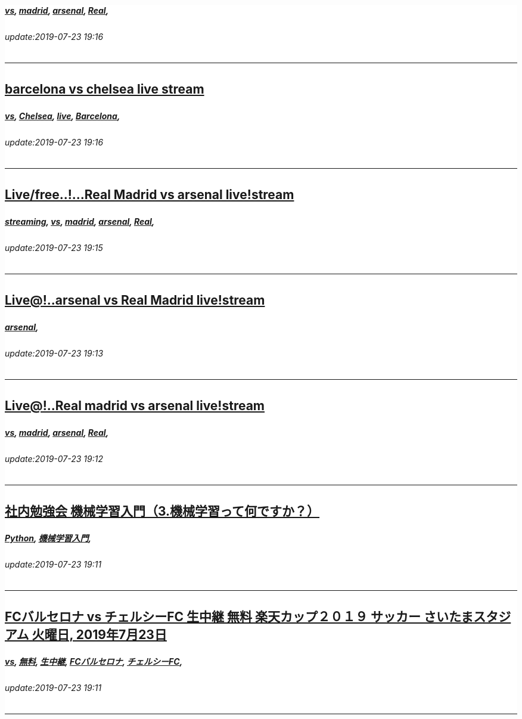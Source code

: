 ##### [vs](https://qiita.com/tags/vs), [madrid](https://qiita.com/tags/madrid), [arsenal](https://qiita.com/tags/arsenal), [Real](https://qiita.com/tags/Real), 
###### update:2019-07-23 19:16
---
## [barcelona vs chelsea live stream](https://qiita.com/fdsgsdfgsdfg/items/19af30b3f341d5a6a3cb)
##### [vs](https://qiita.com/tags/vs), [Chelsea](https://qiita.com/tags/Chelsea), [live](https://qiita.com/tags/live), [Barcelona](https://qiita.com/tags/Barcelona), 
###### update:2019-07-23 19:16
---
## [Live/free..!...Real Madrid vs arsenal live!stream](https://qiita.com/Real-Madrid-vs-Arsenal-live/items/d188946e1e9123fd7c68)
##### [streaming](https://qiita.com/tags/streaming), [vs](https://qiita.com/tags/vs), [madrid](https://qiita.com/tags/madrid), [arsenal](https://qiita.com/tags/arsenal), [Real](https://qiita.com/tags/Real), 
###### update:2019-07-23 19:15
---
## [Live@!..arsenal vs Real Madrid live!stream](https://qiita.com/Real-Madrid-vs-Arsenal-live/items/cafd2d004a640ae682b8)
##### [arsenal](https://qiita.com/tags/arsenal), 
###### update:2019-07-23 19:13
---
## [Live@!..Real madrid vs arsenal live!stream](https://qiita.com/Real-Madrid-vs-Arsenal-live/items/49b0b78b79960ba04402)
##### [vs](https://qiita.com/tags/vs), [madrid](https://qiita.com/tags/madrid), [arsenal](https://qiita.com/tags/arsenal), [Real](https://qiita.com/tags/Real), 
###### update:2019-07-23 19:12
---
## [社内勉強会 機械学習入門（3.機械学習って何ですか？）](https://qiita.com/masami310/items/b173d5cd5295c7f385dc)
##### [Python](https://qiita.com/tags/Python), [機械学習入門](https://qiita.com/tags/機械学習入門), 
###### update:2019-07-23 19:11
---
## [FCバルセロナ vs チェルシーFC 生中継 無料 楽天カップ２０１９ サッカー さいたまスタジアム 火曜日, 2019年7月23日](https://qiita.com/sportshub109/items/b262b81cc9842059f6be)
##### [vs](https://qiita.com/tags/vs), [無料](https://qiita.com/tags/無料), [生中継](https://qiita.com/tags/生中継), [FCバルセロナ](https://qiita.com/tags/FCバルセロナ), [チェルシーFC](https://qiita.com/tags/チェルシーFC), 
###### update:2019-07-23 19:11
---